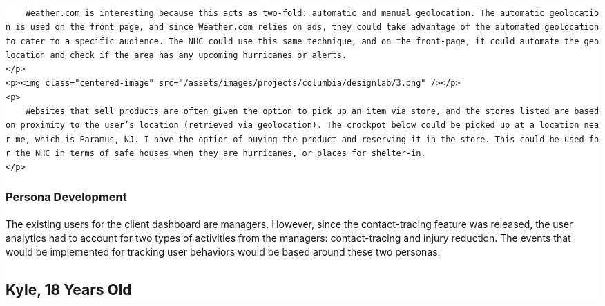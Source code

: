 		Weather.com is interesting because this acts as two-fold: automatic and manual geolocation. The automatic geolocation is used on the front page, and since Weather.com relies on ads, they could take advantage of the automated geolocation to cater to a specific audience. The NHC could use this same technique, and on the front-page, it could automate the geolocation and check if the area has any upcoming hurricanes or alerts.
	</p>
	<p><img class="centered-image" src="/assets/images/projects/columbia/designlab/3.png" /></p>		
	<p>
		Websites that sell products are often given the option to pick up an item via store, and the stores listed are based on proximity to the user’s location (retrieved via geolocation). The crockpot below could be picked up at a location near me, which is Paramus, NJ. I have the option of buying the product and reserving it in the store. This could be used for the NHC in terms of safe houses when they are hurricanes, or places for shelter-in.
	</p>
</div>


<div class="post-section">
	<h3>Persona Development</h3>
	<p>
		The existing users for the client dashboard are managers. However, since the contact-tracing feature was released, the user analytics had to account for two types of activities from the managers: contact-tracing and injury reduction. The events that would be implemented for tracking user behaviors would be based around these two personas.
	</p>
	<div class="personas">
		<div>
			<h2>Kyle, 18 Years Old</h2>